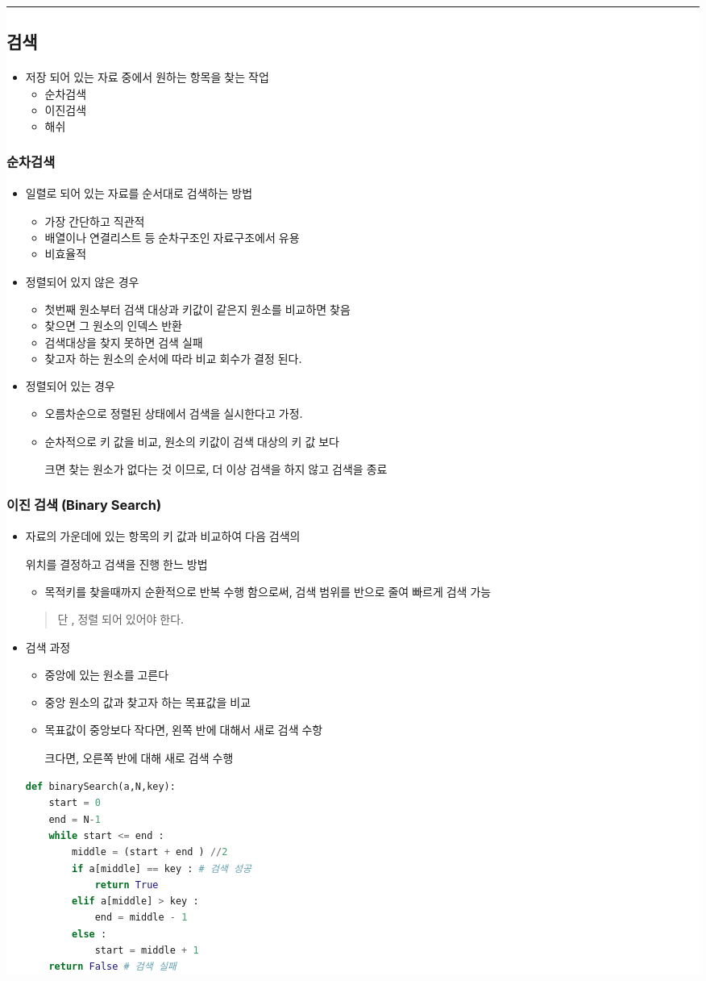 

----

## 검색

- 저장 되어 있는 자료 중에서 원하는 항목을 찾는 작업
  - 순차검색
  - 이진검색
  - 해쉬

### 순차검색

- 일렬로 되어 있는 자료를 순서대로 검색하는 방법
  - 가장 간단하고 직관적
  - 배열이나 연결리스트 등 순차구조인 자료구조에서 유용
  - 비효율적



- 정렬되어 있지 않은 경우

  - 첫번째 원소부터 검색 대상과 키값이 같은지 원소를 비교하면 찾음
  - 찾으면 그 원소의 인덱스 반환
  - 검색대상을 찾지 못하면 검색 실패
  - 찾고자 하는 원소의 순서에 따라 비교 회수가 결정 된다.

- 정렬되어 있는 경우

  - 오름차순으로 정렬된 상태에서 검색을 실시한다고 가정.

  - 순차적으로 키 값을 비교, 원소의 키값이 검색 대상의 키 값 보다

    크면 찾는 원소가 없다는 것 이므로, 더 이상 검색을 하지 않고 검색을 종료



### 이진 검색 (Binary Search)

- 자료의 가운데에 있는 항목의 키 값과 비교하여 다음 검색의

  위치를 결정하고 검색을 진행 한느 방법

  - 목적키를 찾을때까지 순환적으로 반복 수행 함으로써, 검색 범위를 반으로 줄여 빠르게 검색 가능

  > 단 , 정렬 되어 있어야 한다.

- 검색 과정

  - 중앙에 있는 원소를 고른다

  - 중앙 원소의 값과 찾고자 하는 목표값을 비교

  - 목표값이 중앙보다 작다면, 왼쪽 반에 대해서 새로 검색 수항

    크다면, 오른쪽 반에 대해 새로 검색 수행

  ```python
  def binarySearch(a,N,key):
      start = 0
      end = N-1
      while start <= end :
          middle = (start + end ) //2
          if a[middle] == key : # 검색 성공
              return True
          elif a[middle] > key :
              end = middle - 1
          else :
              start = middle + 1
      return False # 검색 실패
  ```
